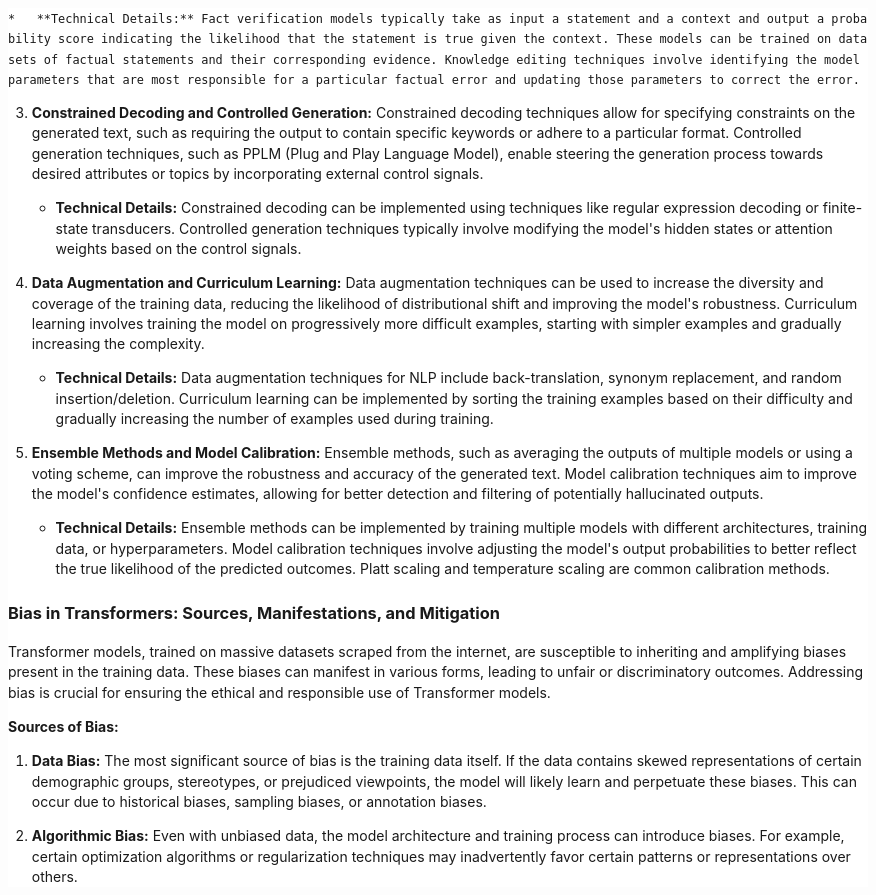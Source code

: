     *   **Technical Details:** Fact verification models typically take as input a statement and a context and output a probability score indicating the likelihood that the statement is true given the context. These models can be trained on datasets of factual statements and their corresponding evidence. Knowledge editing techniques involve identifying the model parameters that are most responsible for a particular factual error and updating those parameters to correct the error.

3.  **Constrained Decoding and Controlled Generation:** Constrained decoding techniques allow for specifying constraints on the generated text, such as requiring the output to contain specific keywords or adhere to a particular format. Controlled generation techniques, such as PPLM (Plug and Play Language Model), enable steering the generation process towards desired attributes or topics by incorporating external control signals.

    *   **Technical Details:** Constrained decoding can be implemented using techniques like regular expression decoding or finite-state transducers. Controlled generation techniques typically involve modifying the model's hidden states or attention weights based on the control signals.

4.  **Data Augmentation and Curriculum Learning:** Data augmentation techniques can be used to increase the diversity and coverage of the training data, reducing the likelihood of distributional shift and improving the model's robustness. Curriculum learning involves training the model on progressively more difficult examples, starting with simpler examples and gradually increasing the complexity.

    *   **Technical Details:** Data augmentation techniques for NLP include back-translation, synonym replacement, and random insertion/deletion. Curriculum learning can be implemented by sorting the training examples based on their difficulty and gradually increasing the number of examples used during training.

5.  **Ensemble Methods and Model Calibration:** Ensemble methods, such as averaging the outputs of multiple models or using a voting scheme, can improve the robustness and accuracy of the generated text. Model calibration techniques aim to improve the model's confidence estimates, allowing for better detection and filtering of potentially hallucinated outputs.

    *   **Technical Details:** Ensemble methods can be implemented by training multiple models with different architectures, training data, or hyperparameters. Model calibration techniques involve adjusting the model's output probabilities to better reflect the true likelihood of the predicted outcomes. Platt scaling and temperature scaling are common calibration methods.

### Bias in Transformers: Sources, Manifestations, and Mitigation

Transformer models, trained on massive datasets scraped from the internet, are susceptible to inheriting and amplifying biases present in the training data. These biases can manifest in various forms, leading to unfair or discriminatory outcomes. Addressing bias is crucial for ensuring the ethical and responsible use of Transformer models.

**Sources of Bias:**

1.  **Data Bias:** The most significant source of bias is the training data itself. If the data contains skewed representations of certain demographic groups, stereotypes, or prejudiced viewpoints, the model will likely learn and perpetuate these biases. This can occur due to historical biases, sampling biases, or annotation biases.

2.  **Algorithmic Bias:** Even with unbiased data, the model architecture and training process can introduce biases. For example, certain optimization algorithms or regularization techniques may inadvertently favor certain patterns or representations over others.
